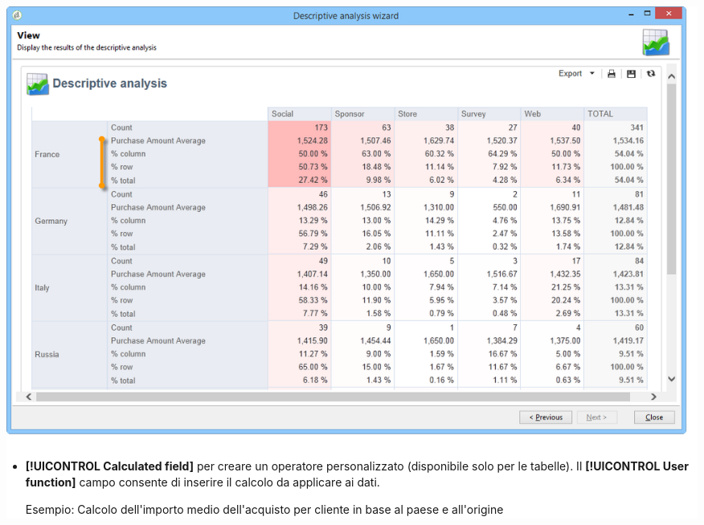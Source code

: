    ![](assets/s_ncs_user_report_wizard_026.png)

* **[!UICONTROL Calculated field]** per creare un operatore personalizzato (disponibile solo per le tabelle). Il **[!UICONTROL User function]** campo consente di inserire il calcolo da applicare ai dati.

   Esempio: Calcolo dell&#39;importo medio dell&#39;acquisto per cliente in base al paese e all&#39;origine
